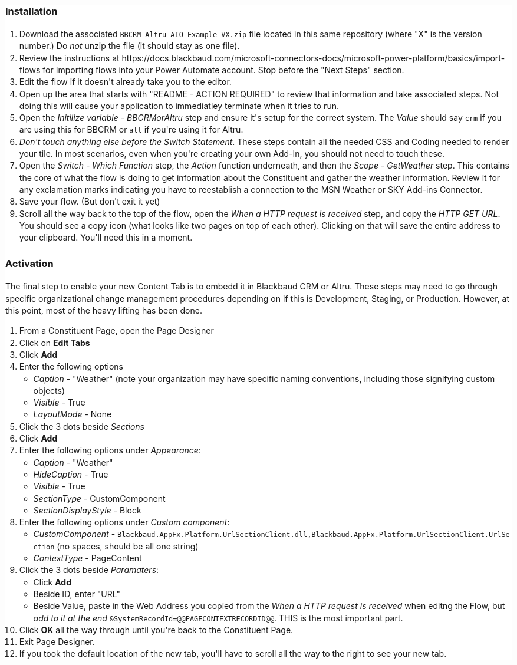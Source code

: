 ### <a name='Installation'></a>Installation
1. Download the associated `BBCRM-Altru-AIO-Example-VX.zip` file located in this same repository (where "X" is the version number.) Do _not_ unzip the file (it should stay as one file).  
2. Review the instructions at https://docs.blackbaud.com/microsoft-connectors-docs/microsoft-power-platform/basics/import-flows for Importing flows into your Power Automate account. Stop before the "Next Steps" section. 
3. Edit the flow if it doesn't already take you to the editor. 
4. Open up the area that starts with "README - ACTION REQUIRED" to review that information and take associated steps.  Not doing this will cause your application to immediatley terminate when it tries to run. 
5. Open the _Initilize variable - BBCRMorAltru_ step and ensure it's setup for the correct system.  The _Value_ should say `crm` if you are using this for BBCRM or `alt` if you're using it for Altru.  
6. _Don't touch anything else before the Switch Statement_. These steps contain all the needed CSS and Coding needed to render your tile.  In most scenarios, even when you're creating your own Add-In, you should not need to touch these.  
7. Open the _Switch - Which Function_ step, the _Action_ function underneath, and then the _Scope - GetWeather_ step. This contains the core of what the flow is doing to get information about the Constituent and gather the weather information.  Review it for any exclamation marks indicating you have to reestablish a connection to the MSN Weather or SKY Add-ins Connector. 
8. Save your flow. (But don't exit it yet)  
9. Scroll all the way back to the top of the flow, open the _When a HTTP request is received_ step, and copy the _HTTP GET URL_.  You should see a copy icon (what looks like two pages on top of each other).  Clicking on that will save the entire address to your clipboard.  You'll need this in a moment. 



### <a name='Activation'></a>Activation 
The final step to enable your new Content Tab is to embedd it in Blackbaud CRM or Altru. These steps may need to go through specific organizational change management procedures depending on if this is Development, Staging, or Production. However, at this point, most of the heavy lifting has been done. 

1. From a Constituent Page, open the Page Designer
2. Click on **Edit Tabs**
3. Click **Add**
4. Enter the following options
   * _Caption_ - "Weather" (note your organization may have specific naming conventions, including those signifying custom objects)
   * _Visible_ - True
   * _LayoutMode_ - None
5. Click the 3 dots beside _Sections_
6. Click **Add**
7. Enter the following options under _Appearance_:
   * _Caption_ - "Weather"
   * _HideCaption_ - True
   * _Visible_ - True
   * _SectionType_ - CustomComponent
   * _SectionDisplayStyle_ - Block
8. Enter the following options under _Custom component_:
   * _CustomComponent_ - `Blackbaud.AppFx.Platform.UrlSectionClient.dll,Blackbaud.AppFx.Platform.UrlSectionClient.UrlSection` (no spaces, should be all one string)
   * _ContextType_ - PageContent
9. Click the 3 dots beside _Paramaters_:
   * Click **Add**
   * Beside ID, enter "URL"
   * Beside Value, paste in the Web Address you copied from the _When a HTTP request is received_ when editng the Flow, but _add to it at the end_ `&SystemRecordId=@@PAGECONTEXTRECORDID@@`.   THIS is the most important part. 
10. Click **OK** all the way through until you're back to the Constituent Page. 
11. Exit Page Designer. 
12. If you took the default location of the new tab, you'll have to scroll all the way to the right to see your new tab. 
